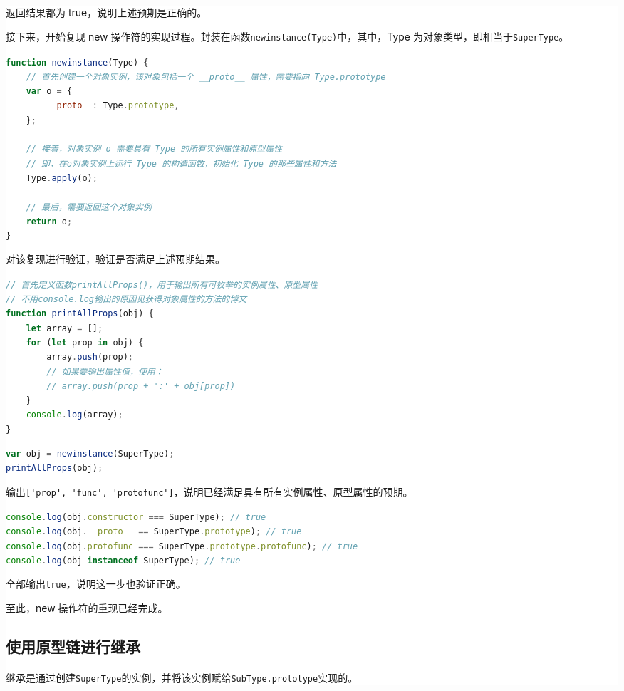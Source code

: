 返回结果都为 true，说明上述预期是正确的。

接下来，开始复现 new 操作符的实现过程。封装在函数`newinstance(Type)`中，其中，Type 为对象类型，即相当于`SuperType`。

```javascript
function newinstance(Type) {
    // 首先创建一个对象实例，该对象包括一个 __proto__ 属性，需要指向 Type.prototype
    var o = {
        __proto__: Type.prototype,
    };

    // 接着，对象实例 o 需要具有 Type 的所有实例属性和原型属性
    // 即，在o对象实例上运行 Type 的构造函数，初始化 Type 的那些属性和方法
    Type.apply(o);

    // 最后，需要返回这个对象实例
    return o;
}
```

对该复现进行验证，验证是否满足上述预期结果。

```javascript
// 首先定义函数printAllProps()，用于输出所有可枚举的实例属性、原型属性
// 不用console.log输出的原因见获得对象属性的方法的博文
function printAllProps(obj) {
    let array = [];
    for (let prop in obj) {
        array.push(prop);
        // 如果要输出属性值，使用：
        // array.push(prop + ':' + obj[prop])
    }
    console.log(array);
}
```

```javascript
var obj = newinstance(SuperType);
printAllProps(obj);
```

输出`['prop', 'func', 'protofunc']`，说明已经满足具有所有实例属性、原型属性的预期。

```javascript
console.log(obj.constructor === SuperType); // true
console.log(obj.__proto__ == SuperType.prototype); // true
console.log(obj.protofunc === SuperType.prototype.protofunc); // true
console.log(obj instanceof SuperType); // true
```

全部输出`true`，说明这一步也验证正确。

至此，new 操作符的重现已经完成。

## 使用原型链进行继承

继承是通过创建`SuperType`的实例，并将该实例赋给`SubType.prototype`实现的。
